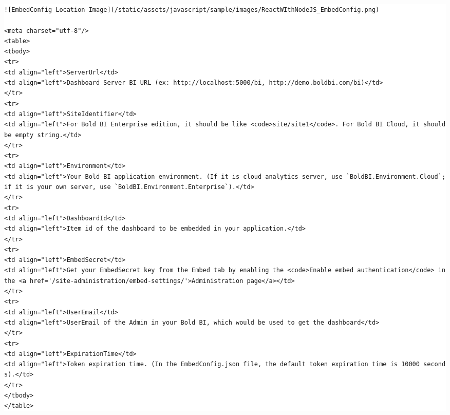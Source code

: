     ![EmbedConfig Location Image](/static/assets/javascript/sample/images/ReactWIthNodeJS_EmbedConfig.png)

    <meta charset="utf-8"/>
    <table>
    <tbody>
    <tr>
    <td align="left">ServerUrl</td>
    <td align="left">Dashboard Server BI URL (ex: http://localhost:5000/bi, http://demo.boldbi.com/bi)</td>
    </tr>
    <tr>
    <td align="left">SiteIdentifier</td>
    <td align="left">For Bold BI Enterprise edition, it should be like <code>site/site1</code>. For Bold BI Cloud, it should be empty string.</td>
    </tr>
    <tr>
    <td align="left">Environment</td>
    <td align="left">Your Bold BI application environment. (If it is cloud analytics server, use `BoldBI.Environment.Cloud`; if it is your own server, use `BoldBI.Environment.Enterprise`).</td>
    </tr>
    <tr>
    <td align="left">DashboardId</td>
    <td align="left">Item id of the dashboard to be embedded in your application.</td>
    </tr>
    <tr>
    <td align="left">EmbedSecret</td>
    <td align="left">Get your EmbedSecret key from the Embed tab by enabling the <code>Enable embed authentication</code> in the <a href='/site-administration/embed-settings/'>Administration page</a></td>
    </tr>
    <tr>
    <td align="left">UserEmail</td>
    <td align="left">UserEmail of the Admin in your Bold BI, which would be used to get the dashboard</td>
    </tr>
    <tr>
    <td align="left">ExpirationTime</td>
    <td align="left">Token expiration time. (In the EmbedConfig.json file, the default token expiration time is 10000 seconds).</td>
    </tr>
    </tbody>
    </table>
